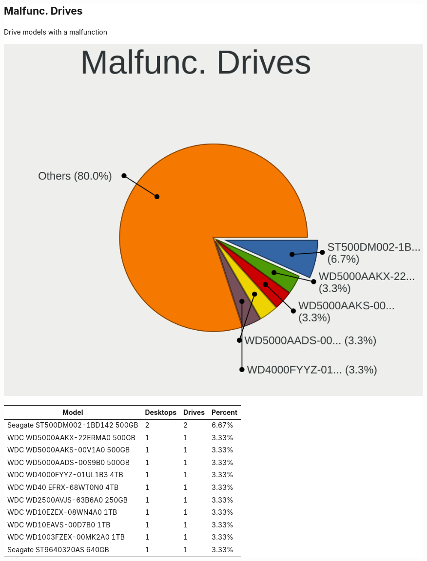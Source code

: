 Malfunc. Drives
---------------

Drive models with a malfunction

![Malfunc. Drives](./images/pie_chart/drive_malfunc.svg)


| Model                                                 | Desktops | Drives | Percent |
|-------------------------------------------------------|----------|--------|---------|
| Seagate ST500DM002-1BD142 500GB                       | 2        | 2      | 6.67%   |
| WDC WD5000AAKX-22ERMA0 500GB                          | 1        | 1      | 3.33%   |
| WDC WD5000AAKS-00V1A0 500GB                           | 1        | 1      | 3.33%   |
| WDC WD5000AADS-00S9B0 500GB                           | 1        | 1      | 3.33%   |
| WDC WD4000FYYZ-01UL1B3 4TB                            | 1        | 1      | 3.33%   |
| WDC WD40 EFRX-68WT0N0 4TB                             | 1        | 1      | 3.33%   |
| WDC WD2500AVJS-63B6A0 250GB                           | 1        | 1      | 3.33%   |
| WDC WD10EZEX-08WN4A0 1TB                              | 1        | 1      | 3.33%   |
| WDC WD10EAVS-00D7B0 1TB                               | 1        | 1      | 3.33%   |
| WDC WD1003FZEX-00MK2A0 1TB                            | 1        | 1      | 3.33%   |
| Seagate ST9640320AS 640GB                             | 1        | 1      | 3.33%   |